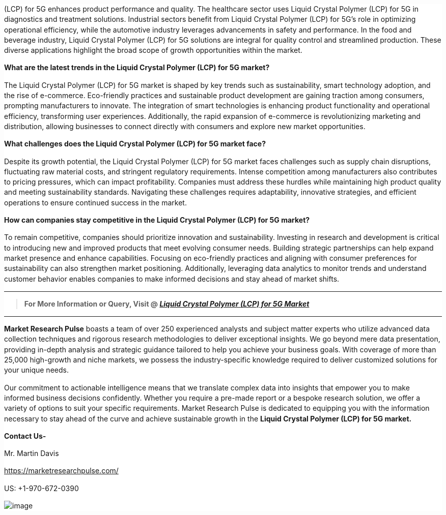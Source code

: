(LCP) for 5G enhances product performance and quality. The healthcare sector uses Liquid Crystal Polymer (LCP) for 5G in diagnostics and treatment solutions. Industrial sectors benefit from Liquid Crystal Polymer (LCP) for 5G&rsquo;s role in optimizing operational efficiency, while the automotive industry leverages advancements in safety and performance. In the food and beverage industry, Liquid Crystal Polymer (LCP) for 5G solutions are integral for quality control and streamlined production. These diverse applications highlight the broad scope of growth opportunities within the market.</p><p><strong>What are the latest trends in the Liquid Crystal Polymer (LCP) for 5G market?</strong></p><p>The Liquid Crystal Polymer (LCP) for 5G market is shaped by key trends such as sustainability, smart technology adoption, and the rise of e-commerce. Eco-friendly practices and sustainable product development are gaining traction among consumers, prompting manufacturers to innovate. The integration of smart technologies is enhancing product functionality and operational efficiency, transforming user experiences. Additionally, the rapid expansion of e-commerce is revolutionizing marketing and distribution, allowing businesses to connect directly with consumers and explore new market opportunities.</p><p><strong>What challenges does the Liquid Crystal Polymer (LCP) for 5G market face?</strong></p><p>Despite its growth potential, the Liquid Crystal Polymer (LCP) for 5G market faces challenges such as supply chain disruptions, fluctuating raw material costs, and stringent regulatory requirements. Intense competition among manufacturers also contributes to pricing pressures, which can impact profitability. Companies must address these hurdles while maintaining high product quality and meeting sustainability standards. Navigating these challenges requires adaptability, innovative strategies, and efficient operations to ensure continued success in the market.</p><p><strong>How can companies stay competitive in the Liquid Crystal Polymer (LCP) for 5G market?</strong></p><p>To remain competitive, companies should prioritize innovation and sustainability. Investing in research and development is critical to introducing new and improved products that meet evolving consumer needs. Building strategic partnerships can help expand market presence and enhance capabilities. Focusing on eco-friendly practices and aligning with consumer preferences for sustainability can also strengthen market positioning. Additionally, leveraging data analytics to monitor trends and understand customer behavior enables companies to make informed decisions and stay ahead of market shifts.</p><hr /><blockquote><p><strong>For More Information or Query, Visit @&nbsp;<em><a href="https://marketresearchpulse.com/report/27363/liquid-crystal-polymer-lcp-for-5g-market?utm_source=Linkedin&utm_medium=026">Liquid Crystal Polymer (LCP) for 5G Market</a></em></strong></p></blockquote><hr /><p><strong>Market Research Pulse</strong> boasts a team of over 250 experienced analysts and subject matter experts who utilize advanced data collection techniques and rigorous research methodologies to deliver exceptional insights. We go beyond mere data presentation, providing in-depth analysis and strategic guidance tailored to help you achieve your business goals. With coverage of more than 25,000 high-growth and niche markets, we possess the industry-specific knowledge required to deliver customized solutions for your unique needs.</p><p>Our commitment to actionable intelligence means that we translate complex data into insights that empower you to make informed business decisions confidently. Whether you require a pre-made report or a bespoke research solution, we offer a variety of options to suit your specific requirements. Market Research Pulse is dedicated to equipping you with the information necessary to stay ahead of the curve and achieve sustainable growth in the <strong>Liquid Crystal Polymer (LCP) for 5G market.</strong></p><p><strong>Contact Us-</strong></p><p>Mr. Martin Davis</p><p>https://marketresearchpulse.com/</p><p>US: +1-970-672-0390</p>
![image](https://github.com/user-attachments/assets/ac3c553c-a0d5-4785-851f-205ddcf47fd3)
